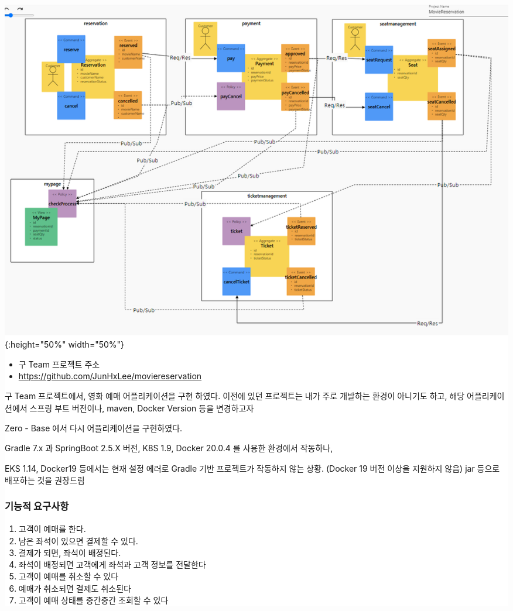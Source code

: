 ![](./images/msaezteam.png){:height="50%" width="50%"}


- 구 Team 프로젝트 주소
- https://github.com/JunHxLee/moviereservation

구 Team 프로젝트에서, 영화 예매 어플리케이션을 구현 하였다. 이전에 있던 프로젝트는 내가 주로 개발하는 환경이 아니기도 하고, 해당 어플리케이션에서 스프링 부트 버전이나, maven, Docker Version 등을 변경하고자

Zero - Base 에서 다시 어플리케이션을 구현하였다.

Gradle 7.x 과 SpringBoot 2.5.X 버전, K8S 1.9, Docker 20.0.4 를 사용한 환경에서 작동하나,

EKS 1.14, Docker19 등에서는 현재 설정 에러로 Gradle 기반 프로젝트가 작동하지 않는 상황.
(Docker 19 버전 이상을 지원하지 않음)
jar 등으로 배포하는 것을 권장드림

### 기능적 요구사항
1. 고객이 예매를 한다.
1. 남은 좌석이 있으면 결제할 수 있다.
1. 결제가 되면, 좌석이 배정된다.
1. 좌석이 배정되면 고객에게 좌석과 고객 정보를 전달한다
1. 고객이 예매를 취소할 수 있다
1. 예매가 취소되면 결제도 취소된다
1. 고객이 예매 상태를 중간중간 조회할 수 있다
